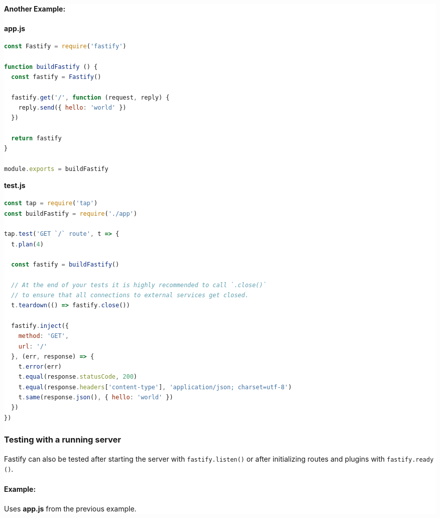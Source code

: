 #### Another Example:

**app.js**
```js
const Fastify = require('fastify')

function buildFastify () {
  const fastify = Fastify()

  fastify.get('/', function (request, reply) {
    reply.send({ hello: 'world' })
  })

  return fastify
}

module.exports = buildFastify
```

**test.js**
```js
const tap = require('tap')
const buildFastify = require('./app')

tap.test('GET `/` route', t => {
  t.plan(4)

  const fastify = buildFastify()

  // At the end of your tests it is highly recommended to call `.close()`
  // to ensure that all connections to external services get closed.
  t.teardown(() => fastify.close())

  fastify.inject({
    method: 'GET',
    url: '/'
  }, (err, response) => {
    t.error(err)
    t.equal(response.statusCode, 200)
    t.equal(response.headers['content-type'], 'application/json; charset=utf-8')
    t.same(response.json(), { hello: 'world' })
  })
})
```

### Testing with a running server
Fastify can also be tested after starting the server with `fastify.listen()` or
after initializing routes and plugins with `fastify.ready()`.

#### Example:

Uses **app.js** from the previous example.
